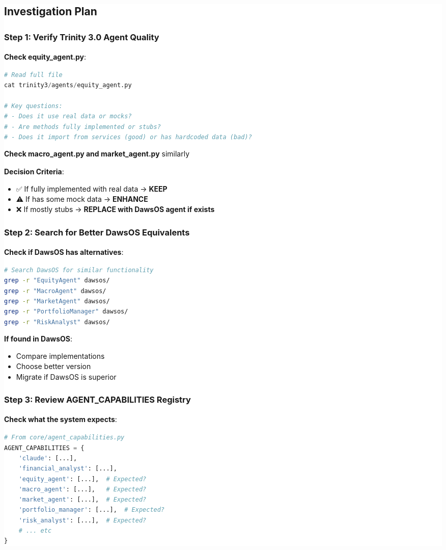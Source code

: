## Investigation Plan

### Step 1: Verify Trinity 3.0 Agent Quality

**Check equity_agent.py**:
```python
# Read full file
cat trinity3/agents/equity_agent.py

# Key questions:
# - Does it use real data or mocks?
# - Are methods fully implemented or stubs?
# - Does it import from services (good) or has hardcoded data (bad)?
```

**Check macro_agent.py and market_agent.py** similarly

**Decision Criteria**:
- ✅ If fully implemented with real data → **KEEP**
- ⚠️ If has some mock data → **ENHANCE**
- ❌ If mostly stubs → **REPLACE with DawsOS agent if exists**

### Step 2: Search for Better DawsOS Equivalents

**Check if DawsOS has alternatives**:
```bash
# Search DawsOS for similar functionality
grep -r "EquityAgent" dawsos/
grep -r "MacroAgent" dawsos/
grep -r "MarketAgent" dawsos/
grep -r "PortfolioManager" dawsos/
grep -r "RiskAnalyst" dawsos/
```

**If found in DawsOS**:
- Compare implementations
- Choose better version
- Migrate if DawsOS is superior

### Step 3: Review AGENT_CAPABILITIES Registry

**Check what the system expects**:
```python
# From core/agent_capabilities.py
AGENT_CAPABILITIES = {
    'claude': [...],
    'financial_analyst': [...],
    'equity_agent': [...],  # Expected?
    'macro_agent': [...],   # Expected?
    'market_agent': [...],  # Expected?
    'portfolio_manager': [...],  # Expected?
    'risk_analyst': [...],  # Expected?
    # ... etc
}
```
